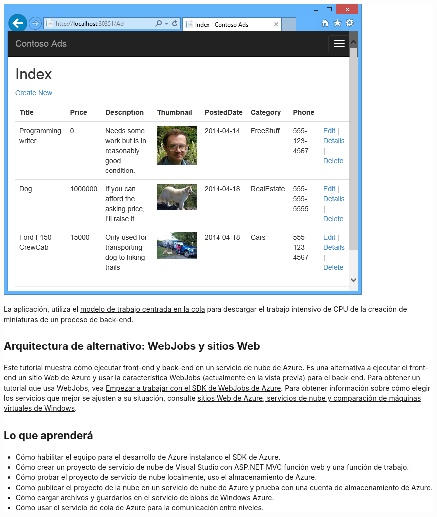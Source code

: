 ![Lista de anuncios](./media/cloud-services-dotnet-get-started/list.png)

La aplicación, utiliza el [modelo de trabajo centrada en la cola](http://www.asp.net/aspnet/overview/developing-apps-with-windows-azure/building-real-world-cloud-apps-with-windows-azure/queue-centric-work-pattern) para descargar el trabajo intensivo de CPU de la creación de miniaturas de un proceso de back-end.

## <a name="alternative-architecture-websites-and-webjobs"></a>Arquitectura de alternativo: WebJobs y sitios Web

Este tutorial muestra cómo ejecutar front-end y back-end en un servicio de nube de Azure. Es una alternativa a ejecutar el front-end un [sitio Web de Azure](/services/web-sites/) y usar la característica [WebJobs](http://go.microsoft.com/fwlink/?LinkId=390226) (actualmente en la vista previa) para el back-end. Para obtener un tutorial que usa WebJobs, vea [Empezar a trabajar con el SDK de WebJobs de Azure](../app-service-web/websites-dotnet-webjobs-sdk-get-started.md). Para obtener información sobre cómo elegir los servicios que mejor se ajusten a su situación, consulte [sitios Web de Azure, servicios de nube y comparación de máquinas virtuales de Windows](../app-service-web/choose-web-site-cloud-service-vm.md).

## <a name="what-youll-learn"></a>Lo que aprenderá

* Cómo habilitar el equipo para el desarrollo de Azure instalando el SDK de Azure.
* Cómo crear un proyecto de servicio de nube de Visual Studio con ASP.NET MVC función web y una función de trabajo.
* Cómo probar el proyecto de servicio de nube localmente, uso el almacenamiento de Azure.
* Cómo publicar el proyecto de la nube en un servicio de nube de Azure y prueba con una cuenta de almacenamiento de Azure.
* Cómo cargar archivos y guardarlos en el servicio de blobs de Windows Azure.
* Cómo usar el servicio de cola de Azure para la comunicación entre niveles.
